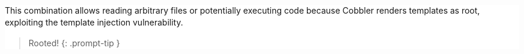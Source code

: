 This combination allows reading arbitrary files or potentially executing code because Cobbler renders templates as root, exploiting the template injection vulnerability.



>Rooted!
{: .prompt-tip }




















